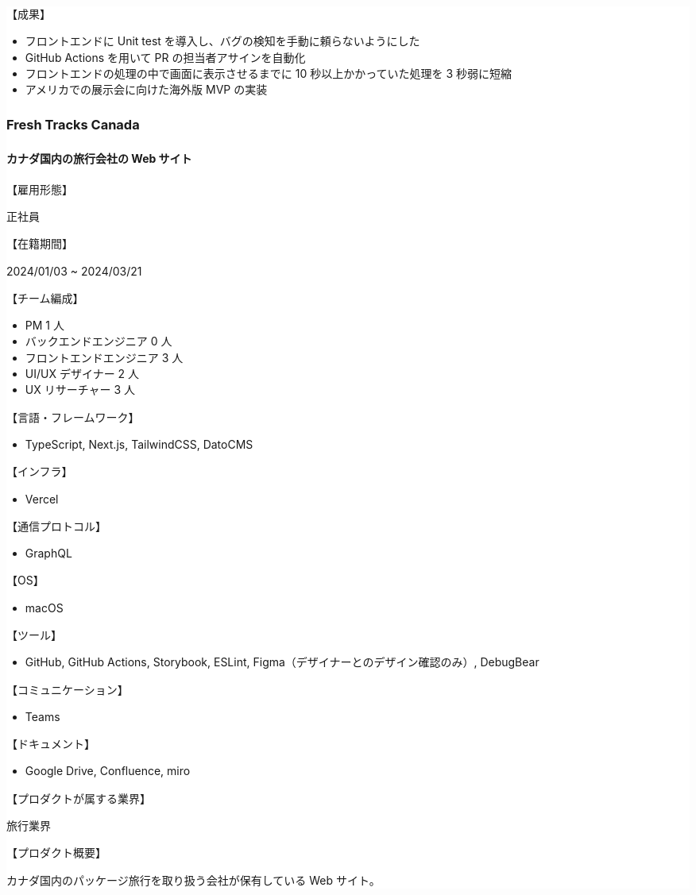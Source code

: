 【成果】

- フロントエンドに Unit test を導入し、バグの検知を手動に頼らないようにした
- GitHub Actions を用いて PR の担当者アサインを自動化
- フロントエンドの処理の中で画面に表示させるまでに 10 秒以上かかっていた処理を 3 秒弱に短縮
- アメリカでの展示会に向けた海外版 MVP の実装

### Fresh Tracks Canada

#### カナダ国内の旅行会社の Web サイト

【雇用形態】

正社員

【在籍期間】

2024/01/03 ~ 2024/03/21

【チーム編成】

- PM 1 人
- バックエンドエンジニア 0 人
- フロントエンドエンジニア 3 人
- UI/UX デザイナー 2 人
- UX リサーチャー 3 人

【言語・フレームワーク】

- TypeScript, Next.js, TailwindCSS, DatoCMS

【インフラ】

- Vercel

【通信プロトコル】

- GraphQL

【OS】

- macOS

【ツール】

- GitHub, GitHub Actions, Storybook, ESLint, Figma（デザイナーとのデザイン確認のみ）, DebugBear

【コミュニケーション】

- Teams

【ドキュメント】

- Google Drive, Confluence, miro

【プロダクトが属する業界】

旅行業界

【プロダクト概要】

カナダ国内のパッケージ旅行を取り扱う会社が保有している Web サイト。
